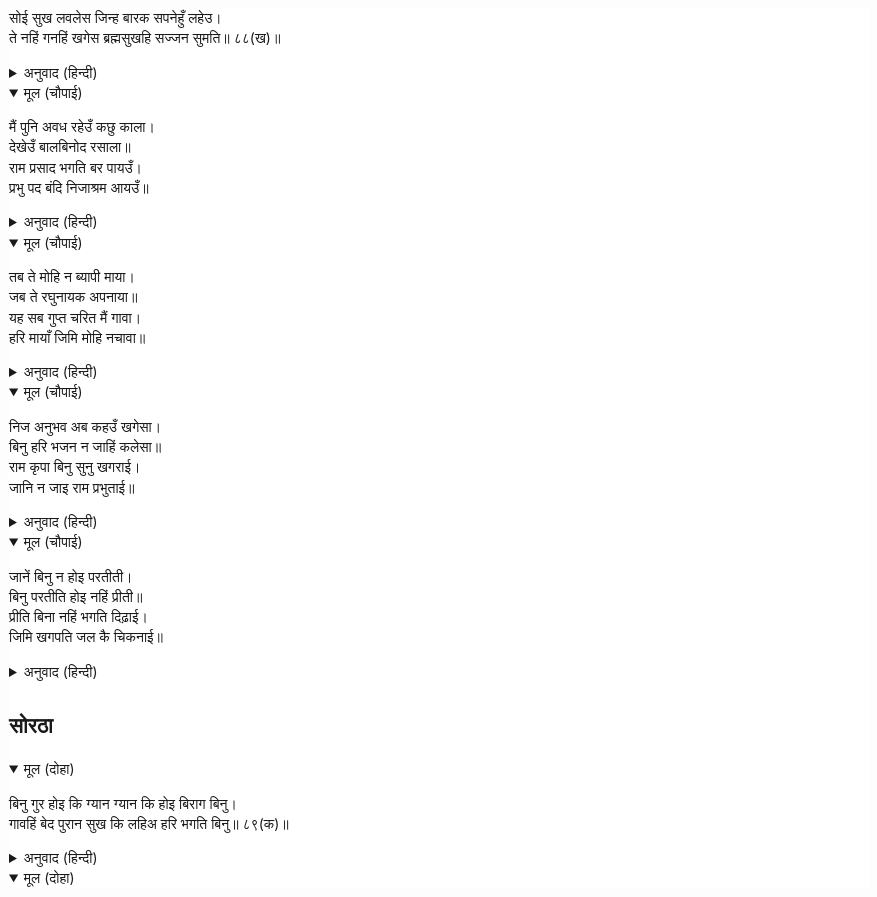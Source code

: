 सोई सुख लवलेस जिन्ह बारक सपनेहुँ लहेउ।  
ते नहिं गनहिं खगेस ब्रह्मसुखहि सज्जन सुमति॥ ८८(ख)॥
</details>

<details><summary>अनुवाद (हिन्दी)</summary></details>

<details open><summary>मूल (चौपाई)</summary>

मैं पुनि अवध रहेउँ कछु काला।  
देखेउँ बालबिनोद रसाला॥  
राम प्रसाद भगति बर पायउँ।  
प्रभु पद बंदि निजाश्रम आयउँ॥
</details>

<details><summary>अनुवाद (हिन्दी)</summary></details>

<details open><summary>मूल (चौपाई)</summary>

तब ते मोहि न ब्यापी माया।  
जब ते रघुनायक अपनाया॥  
यह सब गुप्त चरित मैं गावा।  
हरि मायाँ जिमि मोहि नचावा॥
</details>

<details><summary>अनुवाद (हिन्दी)</summary></details>

<details open><summary>मूल (चौपाई)</summary>

निज अनुभव अब कहउँ खगेसा।  
बिनु हरि भजन न जाहिं कलेसा॥  
राम कृपा बिनु सुनु खगराई।  
जानि न जाइ राम प्रभुताई॥
</details>

<details><summary>अनुवाद (हिन्दी)</summary></details>

<details open><summary>मूल (चौपाई)</summary>

जानें बिनु न होइ परतीती।  
बिनु परतीति होइ नहिं प्रीती॥  
प्रीति बिना नहिं भगति दिढ़ाई।  
जिमि खगपति जल कै चिकनाई॥
</details>

<details><summary>अनुवाद (हिन्दी)</summary></details>

## सोरठा


<details open><summary>मूल (दोहा)</summary>

बिनु गुर होइ कि ग्यान ग्यान कि होइ बिराग बिनु।  
गावहिं बेद पुरान सुख कि लहिअ हरि भगति बिनु॥ ८९(क)॥
</details>

<details><summary>अनुवाद (हिन्दी)</summary></details>

<details open><summary>मूल (दोहा)</summary>
